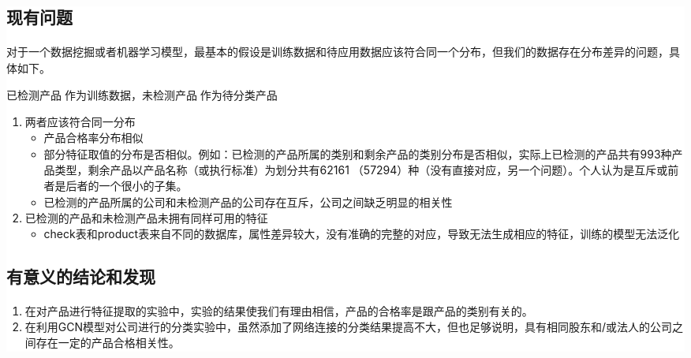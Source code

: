 ## 现有问题

对于一个数据挖掘或者机器学习模型，最基本的假设是训练数据和待应用数据应该符合同一个分布，但我们的数据存在分布差异的问题，具体如下。

已检测产品 作为训练数据，未检测产品 作为待分类产品

1. 两者应该符合同一分布
    - 产品合格率分布相似
    - 部分特征取值的分布是否相似。例如：已检测的产品所属的类别和剩余产品的类别分布是否相似，实际上已检测的产品共有993种产品类型，剩余产品以产品名称（或执行标准）为划分共有62161 （57294）种（没有直接对应，另一个问题）。个人认为是互斥或前者是后者的一个很小的子集。
    - 已检测的产品所属的公司和未检测产品的公司存在互斥，公司之间缺乏明显的相关性
2. 已检测的产品和未检测产品未拥有同样可用的特征
    - check表和product表来自不同的数据库，属性差异较大，没有准确的完整的对应，导致无法生成相应的特征，训练的模型无法泛化

## 有意义的结论和发现

1. 在对产品进行特征提取的实验中，实验的结果使我们有理由相信，产品的合格率是跟产品的类别有关的。
2. 在利用GCN模型对公司进行的分类实验中，虽然添加了网络连接的分类结果提高不大，但也足够说明，具有相同股东和/或法人的公司之间存在一定的产品合格相关性。